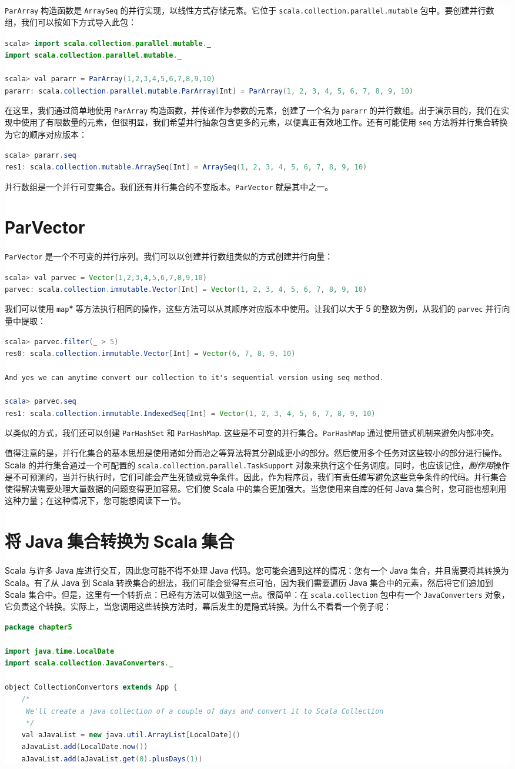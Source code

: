 `ParArray` 构造函数是 `ArraySeq` 的并行实现，以线性方式存储元素。它位于 `scala.collection.parallel.mutable` 包中。要创建并行数组，我们可以按如下方式导入此包：

```java
scala> import scala.collection.parallel.mutable._ 
import scala.collection.parallel.mutable._ 

scala> val pararr = ParArray(1,2,3,4,5,6,7,8,9,10) 
pararr: scala.collection.parallel.mutable.ParArray[Int] = ParArray(1, 2, 3, 4, 5, 6, 7, 8, 9, 10) 
```

在这里，我们通过简单地使用 `ParArray` 构造函数，并传递作为参数的元素，创建了一个名为 `pararr` 的并行数组。出于演示目的，我们在实现中使用了有限数量的元素，但很明显，我们希望并行抽象包含更多的元素，以便真正有效地工作。还有可能使用 `seq` 方法将并行集合转换为它的顺序对应版本：

```java
scala> pararr.seq 
res1: scala.collection.mutable.ArraySeq[Int] = ArraySeq(1, 2, 3, 4, 5, 6, 7, 8, 9, 10) 
```

并行数组是一个并行可变集合。我们还有并行集合的不变版本。`ParVector` 就是其中之一。

# ParVector

`ParVector` 是一个不可变的并行序列。我们可以以创建并行数组类似的方式创建并行向量：

```java
scala> val parvec = Vector(1,2,3,4,5,6,7,8,9,10) 
parvec: scala.collection.immutable.Vector[Int] = Vector(1, 2, 3, 4, 5, 6, 7, 8, 9, 10) 
```

我们可以使用 `map`* 等方法执行相同的操作，这些方法可以从其顺序对应版本中使用。让我们以大于 5 的整数为例，从我们的 `parvec` 并行向量中提取：

```java
scala> parvec.filter(_ > 5) 
res0: scala.collection.immutable.Vector[Int] = Vector(6, 7, 8, 9, 10) 

And yes we can anytime convert our collection to it's sequential version using seq method. 

scala> parvec.seq 
res1: scala.collection.immutable.IndexedSeq[Int] = Vector(1, 2, 3, 4, 5, 6, 7, 8, 9, 10) 
```

以类似的方式，我们还可以创建 `ParHashSet` 和 `ParHashMap`*.* 这些是不可变的并行集合。`ParHashMap` 通过使用链式机制来避免内部冲突。

值得注意的是，并行化集合的基本思想是使用诸如分而治之等算法将其分割成更小的部分。然后使用多个任务对这些较小的部分进行操作。Scala 的并行集合通过一个可配置的 `scala.collection.parallel.TaskSupport` 对象来执行这个任务调度。同时，也应该记住，*副作用*操作是不可预测的，当并行执行时，它们可能会产生死锁或竞争条件。因此，作为程序员，我们有责任编写避免这些竞争条件的代码。并行集合使得解决需要处理大量数据的问题变得更加容易。它们使 Scala 中的集合更加强大。当您使用来自库的任何 Java 集合时，您可能也想利用这种力量；在这种情况下，您可能想阅读下一节。

# 将 Java 集合转换为 Scala 集合

Scala 与许多 Java 库进行交互，因此您可能不得不处理 Java 代码。您可能会遇到这样的情况：您有一个 Java 集合，并且需要将其转换为 Scala。有了从 Java 到 Scala 转换集合的想法，我们可能会觉得有点可怕，因为我们需要遍历 Java 集合中的元素，然后将它们追加到 Scala 集合中。但是，这里有一个转折点：已经有方法可以做到这一点。很简单：在 `scala.collection` 包中有一个 `JavaConverters` 对象，它负责这个转换。实际上，当您调用这些转换方法时，幕后发生的是隐式转换。为什么不看看一个例子呢：

```java
package chapter5

import java.time.LocalDate
import scala.collection.JavaConverters._

object CollectionConvertors extends App {
    /*
     We'll create a java collection of a couple of days and convert it to Scala Collection
     */
    val aJavaList = new java.util.ArrayList[LocalDate]()
    aJavaList.add(LocalDate.now())
    aJavaList.add(aJavaList.get(0).plusDays(1))
```